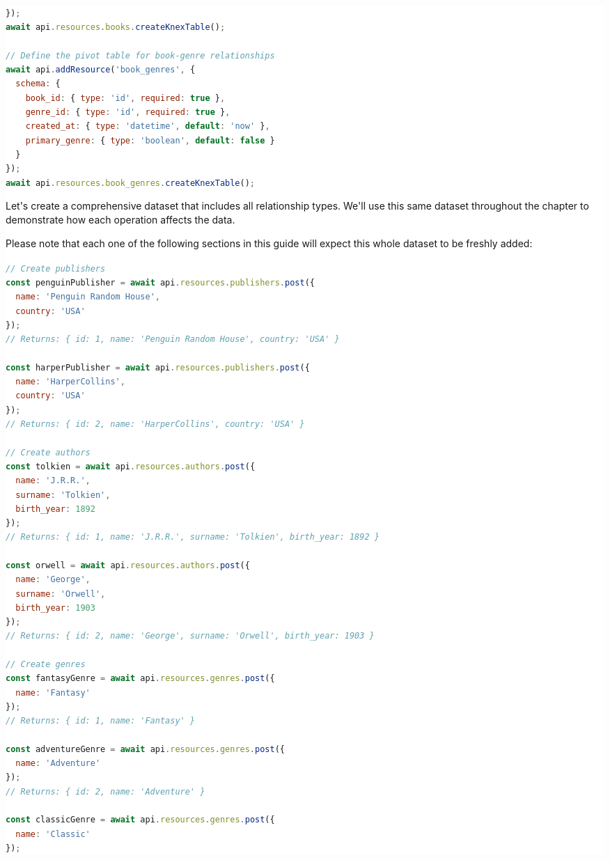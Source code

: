 ```javascript
});
await api.resources.books.createKnexTable();

// Define the pivot table for book-genre relationships
await api.addResource('book_genres', {
  schema: {
    book_id: { type: 'id', required: true },
    genre_id: { type: 'id', required: true },
    created_at: { type: 'datetime', default: 'now' },
    primary_genre: { type: 'boolean', default: false }
  }
});
await api.resources.book_genres.createKnexTable();
```

Let's create a comprehensive dataset that includes all relationship types. We'll use this same dataset throughout the chapter to demonstrate how each operation affects the data.

Please note that each one of the following sections in this guide will expect this whole dataset to be freshly added:

```javascript
// Create publishers
const penguinPublisher = await api.resources.publishers.post({
  name: 'Penguin Random House',
  country: 'USA'
});
// Returns: { id: 1, name: 'Penguin Random House', country: 'USA' }

const harperPublisher = await api.resources.publishers.post({
  name: 'HarperCollins',
  country: 'USA'
});
// Returns: { id: 2, name: 'HarperCollins', country: 'USA' }

// Create authors
const tolkien = await api.resources.authors.post({
  name: 'J.R.R.',
  surname: 'Tolkien',
  birth_year: 1892
});
// Returns: { id: 1, name: 'J.R.R.', surname: 'Tolkien', birth_year: 1892 }

const orwell = await api.resources.authors.post({
  name: 'George',
  surname: 'Orwell',
  birth_year: 1903
});
// Returns: { id: 2, name: 'George', surname: 'Orwell', birth_year: 1903 }

// Create genres
const fantasyGenre = await api.resources.genres.post({
  name: 'Fantasy'
});
// Returns: { id: 1, name: 'Fantasy' }

const adventureGenre = await api.resources.genres.post({
  name: 'Adventure'
});
// Returns: { id: 2, name: 'Adventure' }

const classicGenre = await api.resources.genres.post({
  name: 'Classic'
});
```